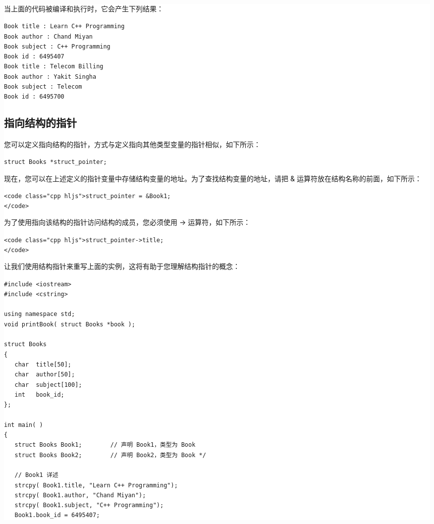 当上面的代码被编译和执行时，它会产生下列结果：

    
    Book title : Learn C++ Programming
    Book author : Chand Miyan
    Book subject : C++ Programming
    Book id : 6495407
    Book title : Telecom Billing
    Book author : Yakit Singha
    Book subject : Telecom
    Book id : 6495700
    




## 指向结构的指针


您可以定义指向结构的指针，方式与定义指向其他类型变量的指针相似，如下所示：

    
    struct Books *struct_pointer;


现在，您可以在上述定义的指针变量中存储结构变量的地址。为了查找结构变量的地址，请把 & 运算符放在结构名称的前面，如下所示：

    
    <code class="cpp hljs">struct_pointer = &Book1;
    </code>


为了使用指向该结构的指针访问结构的成员，您必须使用 -> 运算符，如下所示：

    
    <code class="cpp hljs">struct_pointer->title;
    </code>


让我们使用结构指针来重写上面的实例，这将有助于您理解结构指针的概念：

    
    #include <iostream>
    #include <cstring>
     
    using namespace std;
    void printBook( struct Books *book );
    
    struct Books
    {
       char  title[50];
       char  author[50];
       char  subject[100];
       int   book_id;
    };
     
    int main( )
    {
       struct Books Book1;        // 声明 Book1，类型为 Book
       struct Books Book2;        // 声明 Book2，类型为 Book */
     
       // Book1 详述
       strcpy( Book1.title, "Learn C++ Programming");
       strcpy( Book1.author, "Chand Miyan"); 
       strcpy( Book1.subject, "C++ Programming");
       Book1.book_id = 6495407;
    
